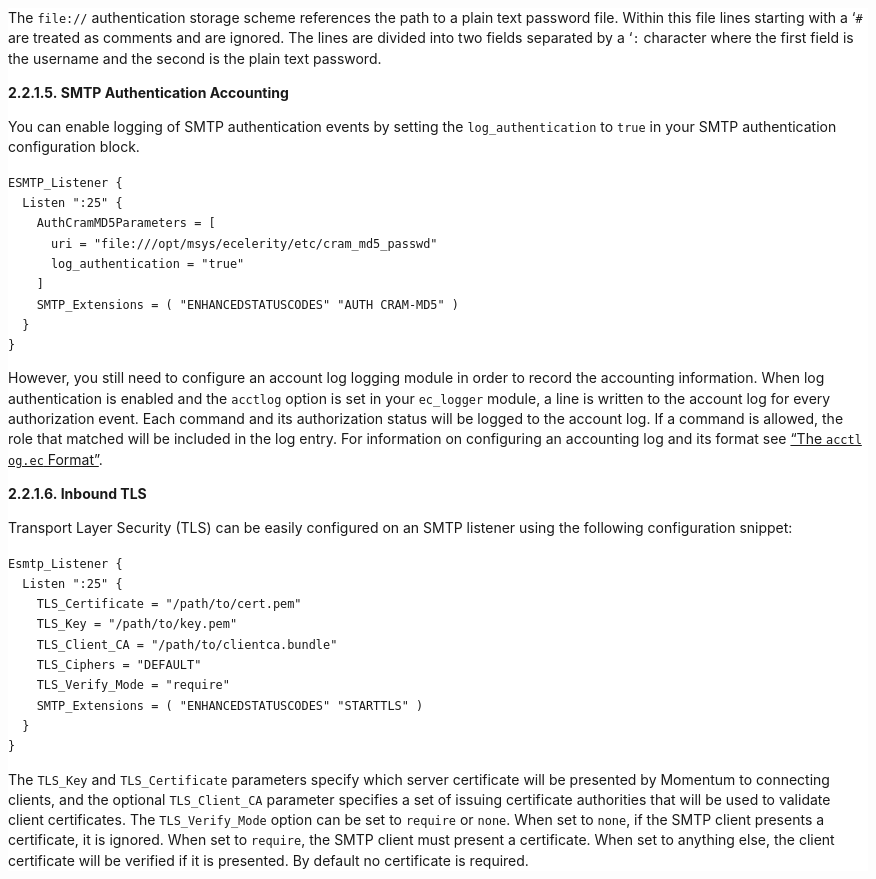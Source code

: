 The `file://` authentication storage scheme references the path to a plain text password file. Within this file lines starting with a ‘`#` are treated as comments and are ignored. The lines are divided into two fields separated by a ‘`:` character where the first field is the username and the second is the plain text password.

**<a name="conf.inbound-auth.authentication.accounting"></a> 2.2.1.5. SMTP Authentication Accounting**

You can enable logging of SMTP authentication events by setting the `log_authentication` to `true` in your SMTP authentication configuration block.

```
ESMTP_Listener {
  Listen ":25" {
    AuthCramMD5Parameters = [
      uri = "file:///opt/msys/ecelerity/etc/cram_md5_passwd"
      log_authentication = "true"
    ]
    SMTP_Extensions = ( "ENHANCEDSTATUSCODES" "AUTH CRAM-MD5" )
  }
}
```

However, you still need to configure an account log logging module in order to record the accounting information. When log authentication is enabled and the `acctlog` option is set in your `ec_logger` module, a line is written to the account log for every authorization event. Each command and its authorization status will be logged to the account log. If a command is allowed, the role that matched will be included in the log entry. For information on configuring an accounting log and its format see [“The `acctlog.ec` Format”](/momentum/3/3-reference/log-formats-version-3#log_formats.acctlog3).

**<a name="conf.inbound-auth.tls"></a> 2.2.1.6. Inbound TLS**

Transport Layer Security (TLS) can be easily configured on an SMTP listener using the following configuration snippet:

```
Esmtp_Listener {
  Listen ":25" {
    TLS_Certificate = "/path/to/cert.pem"
    TLS_Key = "/path/to/key.pem"
    TLS_Client_CA = "/path/to/clientca.bundle"
    TLS_Ciphers = "DEFAULT"
    TLS_Verify_Mode = "require"
    SMTP_Extensions = ( "ENHANCEDSTATUSCODES" "STARTTLS" )
  }
}
```

The `TLS_Key` and `TLS_Certificate` parameters specify which server certificate will be presented by Momentum to connecting clients, and the optional `TLS_Client_CA` parameter specifies a set of issuing certificate authorities that will be used to validate client certificates. The `TLS_Verify_Mode` option can be set to `require` or `none`. When set to `none`, if the SMTP client presents a certificate, it is ignored. When set to `require`, the SMTP client must present a certificate. When set to anything else, the client certificate will be verified if it is presented. By default no certificate is required.
